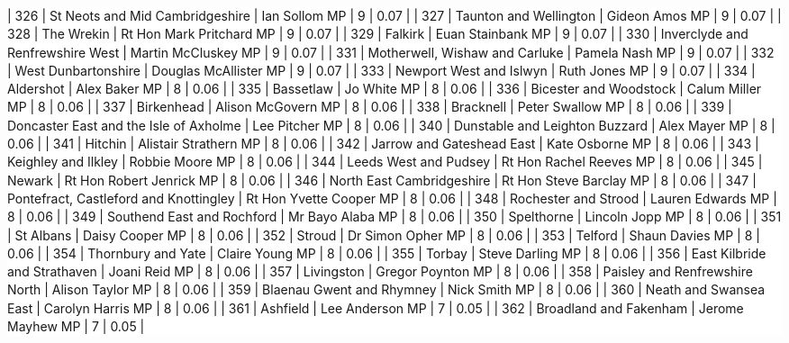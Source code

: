 | 326 | St Neots and Mid Cambridgeshire | Ian Sollom MP | 9 | 0.07 |
| 327 | Taunton and Wellington | Gideon Amos MP | 9 | 0.07 |
| 328 | The Wrekin | Rt Hon Mark Pritchard MP | 9 | 0.07 |
| 329 | Falkirk | Euan Stainbank MP | 9 | 0.07 |
| 330 | Inverclyde and Renfrewshire West | Martin McCluskey MP | 9 | 0.07 |
| 331 | Motherwell, Wishaw and Carluke | Pamela Nash MP | 9 | 0.07 |
| 332 | West Dunbartonshire | Douglas McAllister MP | 9 | 0.07 |
| 333 | Newport West and Islwyn | Ruth Jones MP | 9 | 0.07 |
| 334 | Aldershot | Alex Baker MP | 8 | 0.06 |
| 335 | Bassetlaw | Jo White MP | 8 | 0.06 |
| 336 | Bicester and Woodstock | Calum Miller MP | 8 | 0.06 |
| 337 | Birkenhead | Alison McGovern MP | 8 | 0.06 |
| 338 | Bracknell | Peter Swallow MP | 8 | 0.06 |
| 339 | Doncaster East and the Isle of Axholme | Lee Pitcher MP | 8 | 0.06 |
| 340 | Dunstable and Leighton Buzzard | Alex Mayer MP | 8 | 0.06 |
| 341 | Hitchin | Alistair Strathern MP | 8 | 0.06 |
| 342 | Jarrow and Gateshead East | Kate Osborne MP | 8 | 0.06 |
| 343 | Keighley and Ilkley | Robbie Moore MP | 8 | 0.06 |
| 344 | Leeds West and Pudsey | Rt Hon Rachel Reeves MP | 8 | 0.06 |
| 345 | Newark | Rt Hon Robert Jenrick MP | 8 | 0.06 |
| 346 | North East Cambridgeshire | Rt Hon Steve Barclay MP | 8 | 0.06 |
| 347 | Pontefract, Castleford and Knottingley | Rt Hon Yvette Cooper MP | 8 | 0.06 |
| 348 | Rochester and Strood | Lauren Edwards MP | 8 | 0.06 |
| 349 | Southend East and Rochford | Mr Bayo Alaba MP | 8 | 0.06 |
| 350 | Spelthorne | Lincoln Jopp MP | 8 | 0.06 |
| 351 | St Albans | Daisy Cooper MP | 8 | 0.06 |
| 352 | Stroud | Dr Simon Opher MP | 8 | 0.06 |
| 353 | Telford | Shaun Davies MP | 8 | 0.06 |
| 354 | Thornbury and Yate | Claire Young MP | 8 | 0.06 |
| 355 | Torbay | Steve Darling MP | 8 | 0.06 |
| 356 | East Kilbride and Strathaven | Joani Reid MP | 8 | 0.06 |
| 357 | Livingston | Gregor Poynton MP | 8 | 0.06 |
| 358 | Paisley and Renfrewshire North | Alison Taylor MP | 8 | 0.06 |
| 359 | Blaenau Gwent and Rhymney | Nick Smith MP | 8 | 0.06 |
| 360 | Neath and Swansea East | Carolyn Harris MP | 8 | 0.06 |
| 361 | Ashfield | Lee Anderson MP | 7 | 0.05 |
| 362 | Broadland and Fakenham | Jerome Mayhew MP | 7 | 0.05 |